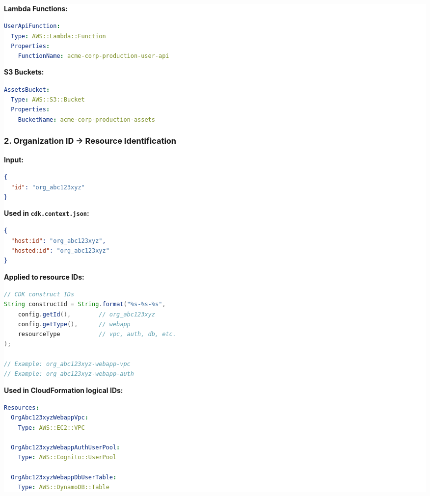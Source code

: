 **Lambda Functions:**
```yaml
UserApiFunction:
  Type: AWS::Lambda::Function
  Properties:
    FunctionName: acme-corp-production-user-api
```

**S3 Buckets:**
```yaml
AssetsBucket:
  Type: AWS::S3::Bucket
  Properties:
    BucketName: acme-corp-production-assets
```

### 2. Organization ID → Resource Identification

**Input:**
```json
{
  "id": "org_abc123xyz"
}
```

**Used in `cdk.context.json`:**
```json
{
  "host:id": "org_abc123xyz",
  "hosted:id": "org_abc123xyz"
}
```

**Applied to resource IDs:**
```java
// CDK construct IDs
String constructId = String.format("%s-%s-%s",
    config.getId(),        // org_abc123xyz
    config.getType(),      // webapp
    resourceType           // vpc, auth, db, etc.
);

// Example: org_abc123xyz-webapp-vpc
// Example: org_abc123xyz-webapp-auth
```

**Used in CloudFormation logical IDs:**
```yaml
Resources:
  OrgAbc123xyzWebappVpc:
    Type: AWS::EC2::VPC

  OrgAbc123xyzWebappAuthUserPool:
    Type: AWS::Cognito::UserPool

  OrgAbc123xyzWebappDbUserTable:
    Type: AWS::DynamoDB::Table
```
